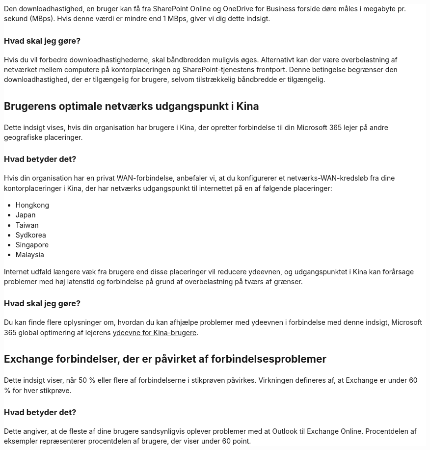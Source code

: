 Den downloadhastighed, en bruger kan få fra SharePoint Online og OneDrive for Business forside døre måles i megabyte pr. sekund (MBps). Hvis denne værdi er mindre end 1 MBps, giver vi dig dette indsigt.

### <a name="what-should-i-do"></a>Hvad skal jeg gøre?

Hvis du vil forbedre downloadhastighederne, skal båndbredden muligvis øges. Alternativt kan der være overbelastning af netværket mellem computere på kontorplaceringen og SharePoint-tjenestens frontport. Denne betingelse begrænser den downloadhastighed, der er tilgængelig for brugere, selvom tilstrækkelig båndbredde er tilgængelig.

## <a name="china-user-optimal-network-egress"></a>Brugerens optimale netværks udgangspunkt i Kina

Dette indsigt vises, hvis din organisation har brugere i Kina, der opretter forbindelse til din Microsoft 365 lejer på andre geografiske placeringer.

### <a name="what-does-this-mean"></a>Hvad betyder det?

Hvis din organisation har en privat WAN-forbindelse, anbefaler vi, at du konfigurerer et netværks-WAN-kredsløb fra dine kontorplaceringer i Kina, der har netværks udgangspunkt til internettet på en af følgende placeringer:

- Hongkong
- Japan
- Taiwan
- Sydkorea
- Singapore
- Malaysia

Internet udfald længere væk fra brugere end disse placeringer vil reducere ydeevnen, og udgangspunktet i Kina kan forårsage problemer med høj latenstid og forbindelse på grund af overbelastning på tværs af grænser.

### <a name="what-should-i-do"></a>Hvad skal jeg gøre?

Du kan finde flere oplysninger om, hvordan du kan afhjælpe problemer med ydeevnen i forbindelse med denne indsigt, Microsoft 365 global optimering af lejerens [ydeevne for Kina-brugere](microsoft-365-networking-china.md).

## <a name="exchange-sampled-connections-affected-by-connectivity-issues"></a>Exchange forbindelser, der er påvirket af forbindelsesproblemer

Dette indsigt viser, når 50 % eller flere af forbindelserne i stikprøven påvirkes. Virkningen defineres af, at Exchange er under 60 % for hver stikprøve.

### <a name="what-does-this-mean"></a>Hvad betyder det?

Dette angiver, at de fleste af dine brugere sandsynligvis oplever problemer med at Outlook til Exchange Online. Procentdelen af eksempler repræsenterer procentdelen af brugere, der viser under 60 point.  
